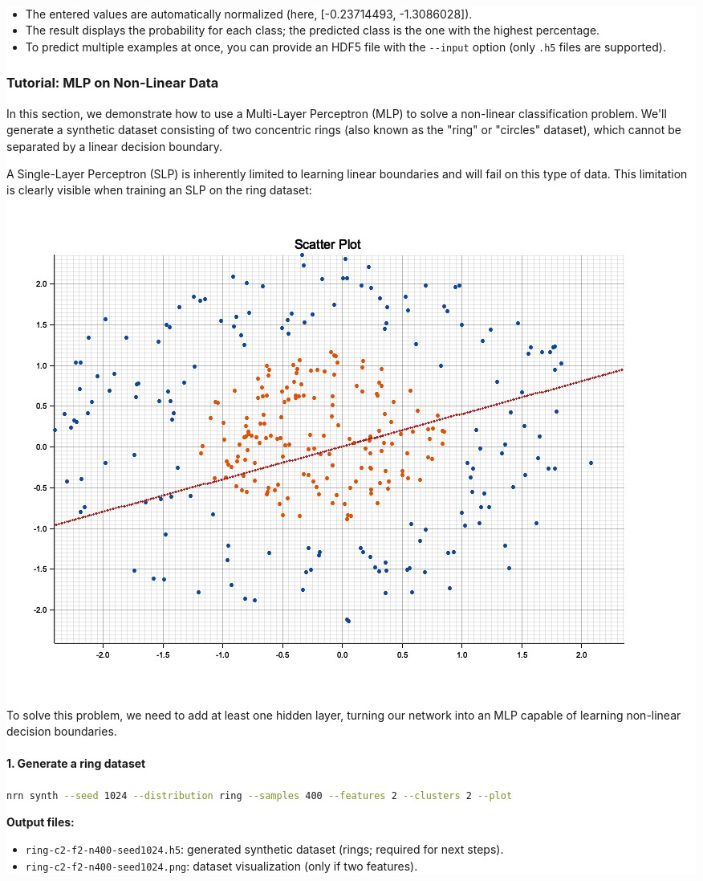 - The entered values are automatically normalized (here, [-0.23714493, -1.3086028]).
- The result displays the probability for each class; the predicted class is the one with the highest percentage.
- To predict multiple examples at once, you can provide an HDF5 file with the `--input` option (only `.h5` files are supported).

### Tutorial: MLP on Non-Linear Data

In this section, we demonstrate how to use a Multi-Layer Perceptron (MLP) to solve a non-linear classification problem. We'll generate a synthetic dataset consisting of two concentric rings (also known as the "ring" or "circles" dataset), which cannot be separated by a linear decision boundary.

A Single-Layer Perceptron (SLP) is inherently limited to learning linear boundaries and will fail on this type of data. This limitation is clearly visible when training an SLP on the ring dataset:

![SLP decision boundary on ring dataset](tutorials/slp-training-model-scaled-ring-c2-f2-n400-seed1024.gif)

To solve this problem, we need to add at least one hidden layer, turning our network into an MLP capable of learning non-linear decision boundaries.

#### 1. Generate a ring dataset

```sh
nrn synth --seed 1024 --distribution ring --samples 400 --features 2 --clusters 2 --plot
```
**Output files:**
- `ring-c2-f2-n400-seed1024.h5`: generated synthetic dataset (rings; required for next steps).
- `ring-c2-f2-n400-seed1024.png`: dataset visualization (only if two features).
